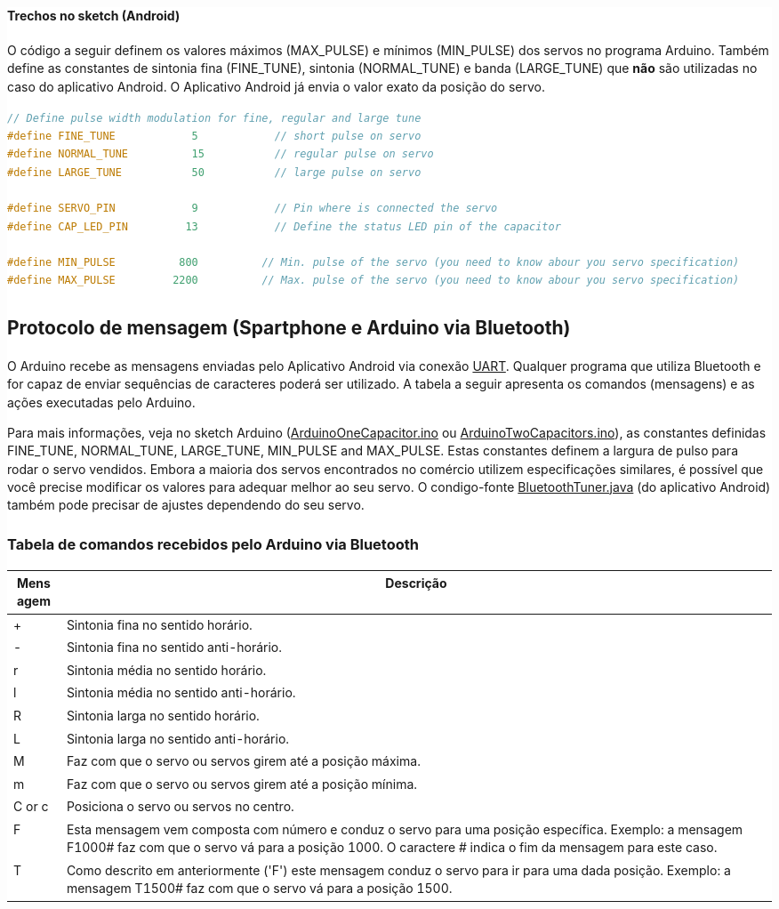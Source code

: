 #### Trechos no sketch (Android)

O código a seguir definem os valores máximos (MAX_PULSE) e mínimos (MIN_PULSE) dos servos no programa Arduino. Também define as constantes de sintonia fina (FINE_TUNE), sintonia (NORMAL_TUNE) e banda (LARGE_TUNE) que __não__ são utilizadas no caso do aplicativo Android. O Aplicativo Android já envia o valor exato da posição do servo.

```cpp
// Define pulse width modulation for fine, regular and large tune 
#define FINE_TUNE            5            // short pulse on servo
#define NORMAL_TUNE          15           // regular pulse on servo
#define LARGE_TUNE           50           // large pulse on servo

#define SERVO_PIN            9            // Pin where is connected the servo
#define CAP_LED_PIN         13            // Define the status LED pin of the capacitor

#define MIN_PULSE          800          // Min. pulse of the servo (you need to know abour you servo specification)
#define MAX_PULSE         2200          // Max. pulse of the servo (you need to know abour you servo specification)
```



## Protocolo de mensagem (Spartphone e Arduino via Bluetooth)

O Arduino recebe as mensagens enviadas pelo Aplicativo Android via conexão [UART](https://paginas.fe.up.pt/~hsm/docencia/comp/uart/). Qualquer programa que utiliza Bluetooth e for capaz de enviar sequências de caracteres poderá ser utilizado. A tabela a seguir apresenta os comandos (mensagens) e as ações executadas pelo Arduino.   

Para mais informações, veja no sketch Arduino ([ArduinoOneCapacitor.ino][arduino-one-capacitor] ou [ArduinoTwoCapacitors.ino][arduino-two-capacitor]), as constantes definidas FINE_TUNE, NORMAL_TUNE, LARGE_TUNE, MIN_PULSE and MAX_PULSE.  Estas constantes definem a largura de pulso para rodar o servo vendidos. Embora a maioria dos servos encontrados no comércio utilizem especificações similares, é possível que você precise modificar os valores para adequar melhor ao seu servo. O condigo-fonte [BluetoothTuner.java][bluetooth-tuner] (do aplicativo Android) também pode precisar de ajustes dependendo do seu servo. 

### Tabela de comandos recebidos pelo Arduino via Bluetooth

| Mensagem | Descrição |
| --------- | ----------- |
| + | Sintonia fina no sentido horário. |
| - | Sintonia fina no sentido anti-horário. |
| r | Sintonia média no sentido horário. |
| l | Sintonia média no sentido anti-horário. |
| R | Sintonia larga no sentido horário. |
| L | Sintonia larga no sentido anti-horário. |
| M | Faz com que o servo ou servos girem até a posição máxima. |
| m | Faz com que o servo  ou servos girem até a posição mínima. |
| C or c | Posiciona o servo ou servos no centro. |
| F | Esta mensagem vem composta com número e conduz o servo para uma posição específica. Exemplo: a mensagem F1000# faz com que o servo vá para a posição 1000. O caractere # indica o fim da mensagem para este caso. | 
| T | Como descrito em  anteriormente ('F') este mensagem conduz o servo para ir para uma dada posição. Exemplo: a mensagem  T1500# faz com que o servo vá para a posição 1500.|


[//]: References
[arduino-one-capacitor]: <https://github.com/pu2clr/Magnetic_Loop_Antenna_Tuner/blob/master/sources/ArduinoOneCapacitor/ArduinoOneCapacitor.ino>
[arduino-two-capacitor]: <https://github.com/pu2clr/Magnetic_Loop_Antenna_Tuner/blob/master/sources/ArduinoTwoCapacitors/ArduinoTwoCapacitors.ino>
[bluetooth-tuner]: <https://github.com/pu2clr/Magnetic_Loop_Antenna_Tuner/blob/master/sources/AndroidApplication/app/src/main/java/br/eti/caratti/AntennaTuner/BluetoothTuner.java>
[alex-loop]: <http://www.alexloop.com>